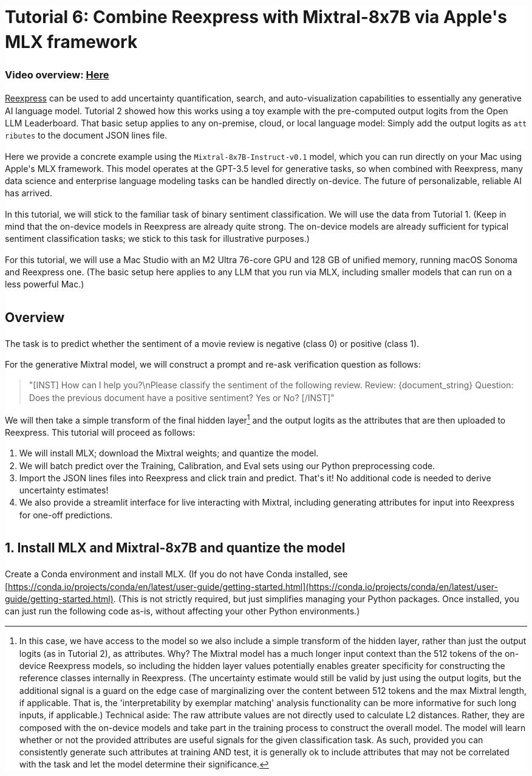 # Tutorial 6: Combine Reexpress with Mixtral-8x7B via Apple's MLX framework

### Video overview: [Here](https://youtu.be/Brm_36YRG_8)

[Reexpress](https://re.express/) can be used to add uncertainty quantification, search, and auto-visualization capabilities to essentially any generative AI language model. Tutorial 2 showed how this works using a toy example with the pre-computed output logits from the Open LLM Leaderboard. That basic setup applies to any on-premise, cloud, or local language model: Simply add the output logits as `attributes` to the document JSON lines file.

Here we provide a concrete example using the `Mixtral-8x7B-Instruct-v0.1` model, which you can run directly on your Mac using Apple's MLX framework. This model operates at the GPT-3.5 level for generative tasks, so when combined with Reexpress, many data science and enterprise language modeling tasks can be handled directly on-device. The future of personalizable, reliable AI has arrived.

In this tutorial, we will stick to the familiar task of binary sentiment classification. We will use the data from Tutorial 1. (Keep in mind that the on-device models in Reexpress are already quite strong. The on-device models are already sufficient for typical sentiment classification tasks; we stick to this task for illustrative purposes.)

For this tutorial, we will use a Mac Studio with an M2 Ultra 76-core GPU and 128 GB of unified memory, running macOS Sonoma and Reexpress one. (The basic setup here applies to any LLM that you run via MLX, including smaller models that can run on a less powerful Mac.) 


## Overview

The task is to predict whether the sentiment of a movie review is negative (class 0) or positive (class 1).

For the generative Mixtral model, we will construct a prompt and re-ask verification question as follows:

> "[INST] How can I help you?\nPlease classify the sentiment of the following review. Review: {document_string} Question: Does the previous document have a positive sentiment? Yes or No? [/INST]"

We will then take a simple transform of the final hidden layer[^1] and the output logits as the attributes that are then uploaded to Reexpress. This tutorial will proceed as follows:

1. We will install MLX; download the Mixtral weights; and quantize the model.
2. We will batch predict over the Training, Calibration, and Eval sets using our Python preprocessing code.
3. Import the JSON lines files into Reexpress and click train and predict. That's it! No additional code is needed to derive uncertainty estimates!
4. We also provide a streamlit interface for live interacting with Mixtral, including generating attributes for input into Reexpress for one-off predictions.

## 1. Install MLX and Mixtral-8x7B and quantize the model

Create a Conda environment and install MLX. (If you do not have Conda installed, see [https://conda.io/projects/conda/en/latest/user-guide/getting-started.html](https://conda.io/projects/conda/en/latest/user-guide/getting-started.html). (This is not strictly required, but just simplifies managing your Python packages. Once installed, you can just run the following code as-is, without affecting your other Python environments.)


[^1]: In this case, we have access to the model so we also include a simple transform of the hidden layer, rather than just the output logits (as in Tutorial 2), as attributes. Why? The Mixtral model has a much longer input context than the 512 tokens of the on-device Reexpress models, so including the hidden layer values potentially enables greater specificity for constructing the reference classes internally in Reexpress. (The uncertainty estimate would still be valid by just using the output logits, but the additional signal is a guard on the edge case of marginalizing over the content between 512 tokens and the max Mixtral length, if applicable. That is, the 'interpretability by exemplar matching' analysis functionality can be more informative for such long inputs, if applicable.) Technical aside: The raw attribute values are not directly used to calculate L2 distances. Rather, they are composed with the on-device models and take part in the training process to construct the overall model. The model will learn whether or not the provided attributes are useful signals for the given classification task. As such, provided you can consistently generate such attributes at training AND test, it is generally ok to include attributes that may not be correlated with the task and let the model determine their significance.